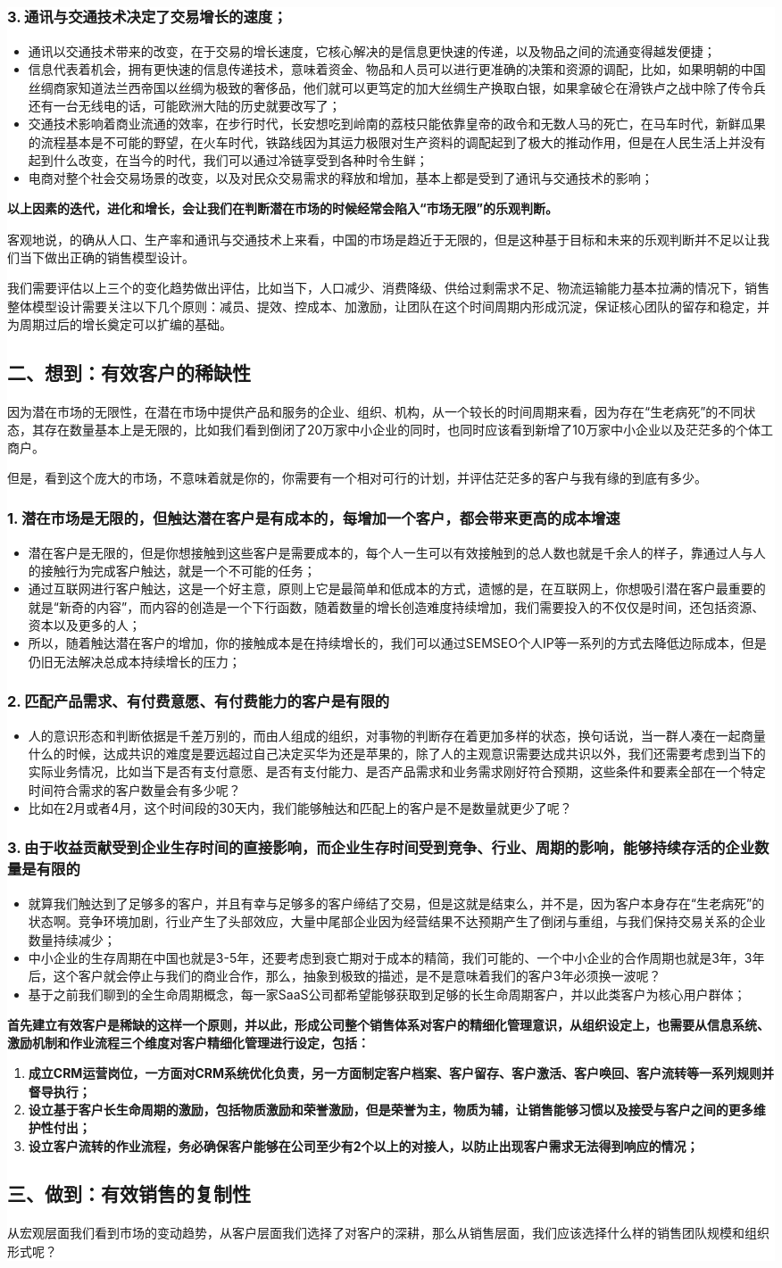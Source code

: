 ### 3\. 通讯与交通技术决定了交易增长的速度；

*   通讯以交通技术带来的改变，在于交易的增长速度，它核心解决的是信息更快速的传递，以及物品之间的流通变得越发便捷；
*   信息代表着机会，拥有更快速的信息传递技术，意味着资金、物品和人员可以进行更准确的决策和资源的调配，比如，如果明朝的中国丝绸商家知道法兰西帝国以丝绸为极致的奢侈品，他们就可以更笃定的加大丝绸生产换取白银，如果拿破仑在滑铁卢之战中除了传令兵还有一台无线电的话，可能欧洲大陆的历史就要改写了；
*   交通技术影响着商业流通的效率，在步行时代，长安想吃到岭南的荔枝只能依靠皇帝的政令和无数人马的死亡，在马车时代，新鲜瓜果的流程基本是不可能的野望，在火车时代，铁路线因为其运力极限对生产资料的调配起到了极大的推动作用，但是在人民生活上并没有起到什么改变，在当今的时代，我们可以通过冷链享受到各种时令生鲜；
*   电商对整个社会交易场景的改变，以及对民众交易需求的释放和增加，基本上都是受到了通讯与交通技术的影响；

**以上因素的迭代，进化和增长，会让我们在判断潜在市场的时候经常会陷入“市场无限”的乐观判断。**

客观地说，的确从人口、生产率和通讯与交通技术上来看，中国的市场是趋近于无限的，但是这种基于目标和未来的乐观判断并不足以让我们当下做出正确的销售模型设计。

我们需要评估以上三个的变化趋势做出评估，比如当下，人口减少、消费降级、供给过剩需求不足、物流运输能力基本拉满的情况下，销售整体模型设计需要关注以下几个原则：减员、提效、控成本、加激励，让团队在这个时间周期内形成沉淀，保证核心团队的留存和稳定，并为周期过后的增长奠定可以扩编的基础。

## 二、想到：有效客户的稀缺性

因为潜在市场的无限性，在潜在市场中提供产品和服务的企业、组织、机构，从一个较长的时间周期来看，因为存在“生老病死”的不同状态，其存在数量基本上是无限的，比如我们看到倒闭了20万家中小企业的同时，也同时应该看到新增了10万家中小企业以及茫茫多的个体工商户。

但是，看到这个庞大的市场，不意味着就是你的，你需要有一个相对可行的计划，并评估茫茫多的客户与我有缘的到底有多少。

### 1\. 潜在市场是无限的，但触达潜在客户是有成本的，每增加一个客户，都会带来更高的成本增速

*   潜在客户是无限的，但是你想接触到这些客户是需要成本的，每个人一生可以有效接触到的总人数也就是千余人的样子，靠通过人与人的接触行为完成客户触达，就是一个不可能的任务；
*   通过互联网进行客户触达，这是一个好主意，原则上它是最简单和低成本的方式，遗憾的是，在互联网上，你想吸引潜在客户最重要的就是“新奇的内容”，而内容的创造是一个下行函数，随着数量的增长创造难度持续增加，我们需要投入的不仅仅是时间，还包括资源、资本以及更多的人；
*   所以，随着触达潜在客户的增加，你的接触成本是在持续增长的，我们可以通过SEMSEO个人IP等一系列的方式去降低边际成本，但是仍旧无法解决总成本持续增长的压力；

### 2\. 匹配产品需求、有付费意愿、有付费能力的客户是有限的

*   人的意识形态和判断依据是千差万别的，而由人组成的组织，对事物的判断存在着更加多样的状态，换句话说，当一群人凑在一起商量什么的时候，达成共识的难度是要远超过自己决定买华为还是苹果的，除了人的主观意识需要达成共识以外，我们还需要考虑到当下的实际业务情况，比如当下是否有支付意愿、是否有支付能力、是否产品需求和业务需求刚好符合预期，这些条件和要素全部在一个特定时间符合需求的客户数量会有多少呢？
*   比如在2月或者4月，这个时间段的30天内，我们能够触达和匹配上的客户是不是数量就更少了呢？

### 3\. 由于收益贡献受到企业生存时间的直接影响，而企业生存时间受到竞争、行业、周期的影响，能够持续存活的企业数量是有限的

*   就算我们触达到了足够多的客户，并且有幸与足够多的客户缔结了交易，但是这就是结束么，并不是，因为客户本身存在“生老病死”的状态啊。竞争环境加剧，行业产生了头部效应，大量中尾部企业因为经营结果不达预期产生了倒闭与重组，与我们保持交易关系的企业数量持续减少；
*   中小企业的生存周期在中国也就是3-5年，还要考虑到衰亡期对于成本的精简，我们可能的、一个中小企业的合作周期也就是3年，3年后，这个客户就会停止与我们的商业合作，那么，抽象到极致的描述，是不是意味着我们的客户3年必须换一波呢？
*   基于之前我们聊到的全生命周期概念，每一家SaaS公司都希望能够获取到足够的长生命周期客户，并以此类客户为核心用户群体；

**首先建立有效客户是稀缺的这样一个原则，并以此，形成公司整个销售体系对客户的精细化管理意识，从组织设定上，也需要从信息系统、激励机制和作业流程三个维度对客户精细化管理进行设定，包括：**

1.  **成立CRM运营岗位，一方面对CRM系统优化负责，另一方面制定客户档案、客户留存、客户激活、客户唤回、客户流转等一系列规则并督导执行；**
2.  **设立基于客户长生命周期的激励，包括物质激励和荣誉激励，但是荣誉为主，物质为辅，让销售能够习惯以及接受与客户之间的更多维护性付出；**
3.  **设立客户流转的作业流程，务必确保客户能够在公司至少有2个以上的对接人，以防止出现客户需求无法得到响应的情况；**

## 三、做到：有效销售的复制性

从宏观层面我们看到市场的变动趋势，从客户层面我们选择了对客户的深耕，那么从销售层面，我们应该选择什么样的销售团队规模和组织形式呢？
